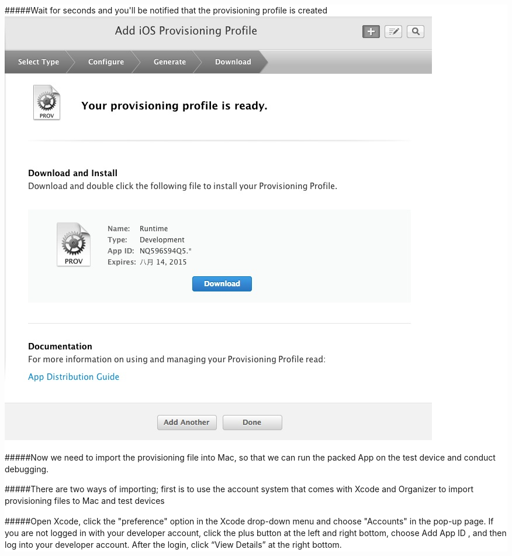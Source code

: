 #####Wait for seconds and you'll be notified that the provisioning profile is created
![image](res/profile7.png)

#####Now we need to import the provisioning file into Mac, so that we can run the packed App on the test device and conduct debugging.

#####There are two ways of importing; first is to use the account system that comes with Xcode and Organizer to import provisioning files to Mac and test devices

#####Open Xcode, click the "preference" option in the Xcode drop-down menu and choose "Accounts" in the pop-up page. If you are not logged in with your developer account, click the plus button at the left and right bottom, choose Add App ID , and then log into your developer account. After the login, click “View Details” at the right bottom.